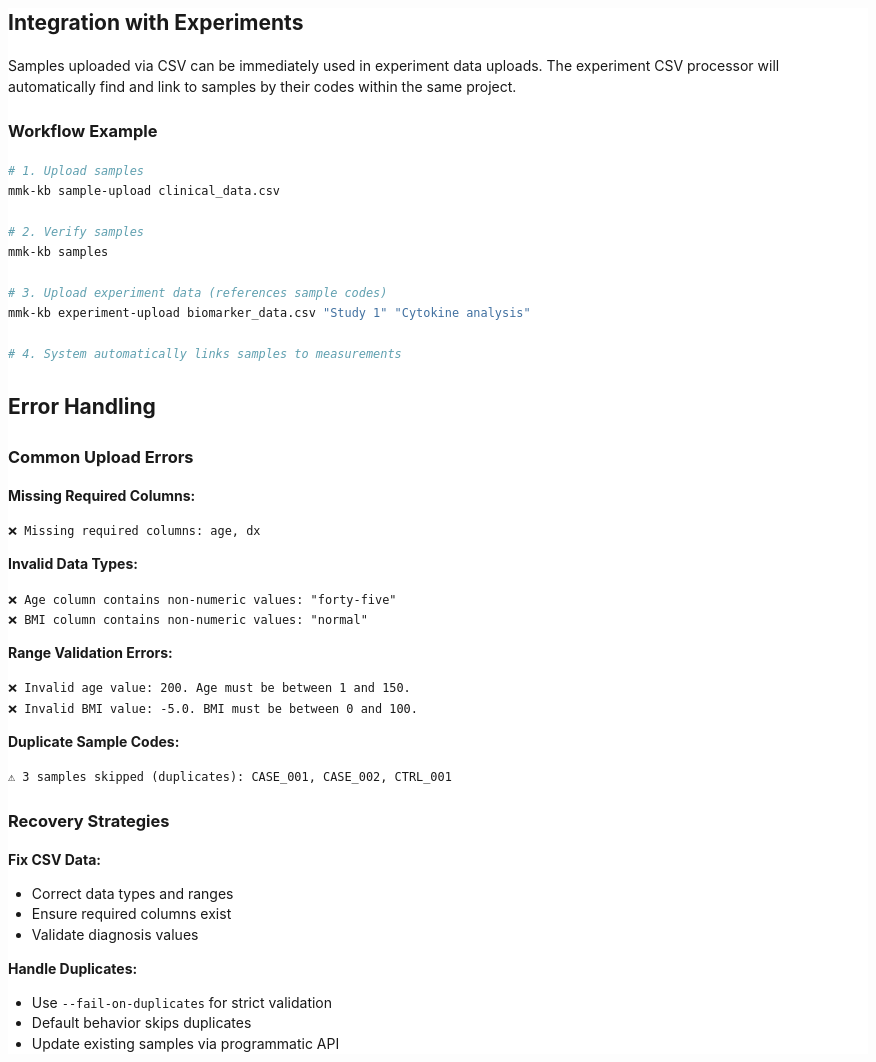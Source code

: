 ## Integration with Experiments

Samples uploaded via CSV can be immediately used in experiment data uploads. The experiment CSV processor will automatically find and link to samples by their codes within the same project.

### Workflow Example

```bash
# 1. Upload samples
mmk-kb sample-upload clinical_data.csv

# 2. Verify samples
mmk-kb samples

# 3. Upload experiment data (references sample codes)
mmk-kb experiment-upload biomarker_data.csv "Study 1" "Cytokine analysis"

# 4. System automatically links samples to measurements
```

## Error Handling

### Common Upload Errors

**Missing Required Columns:**
```
❌ Missing required columns: age, dx
```

**Invalid Data Types:**
```
❌ Age column contains non-numeric values: "forty-five"
❌ BMI column contains non-numeric values: "normal"
```

**Range Validation Errors:**
```
❌ Invalid age value: 200. Age must be between 1 and 150.
❌ Invalid BMI value: -5.0. BMI must be between 0 and 100.
```

**Duplicate Sample Codes:**
```
⚠️ 3 samples skipped (duplicates): CASE_001, CASE_002, CTRL_001
```

### Recovery Strategies

**Fix CSV Data:**
- Correct data types and ranges
- Ensure required columns exist
- Validate diagnosis values

**Handle Duplicates:**
- Use `--fail-on-duplicates` for strict validation
- Default behavior skips duplicates
- Update existing samples via programmatic API
